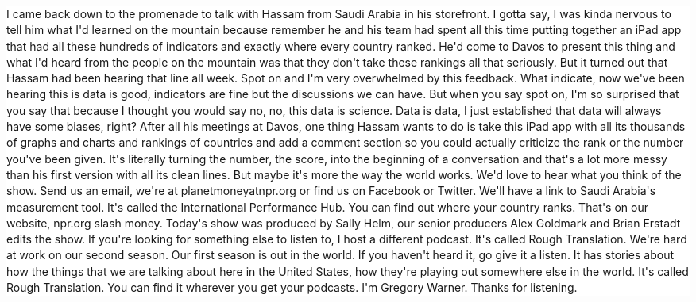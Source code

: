 I came back down to the promenade
to talk with Hassam from Saudi Arabia in his storefront.
I gotta say, I was kinda nervous
to tell him what I'd learned on the mountain
because remember he and his team had spent all this time
putting together an iPad app
that had all these hundreds of indicators
and exactly where every country ranked.
He'd come to Davos to present this thing
and what I'd heard from the people on the mountain
was that they don't take these rankings
all that seriously.
But it turned out that Hassam
had been hearing that line all week.
Spot on and I'm very overwhelmed by this feedback.
What indicate, now we've been hearing this
is data is good, indicators are fine
but the discussions we can have.
But when you say spot on,
I'm so surprised that you say that
because I thought you would say no, no,
this data is science.
Data is data, I just established
that data will always have some biases, right?
After all his meetings at Davos,
one thing Hassam wants to do is take this iPad app
with all its thousands of graphs and charts
and rankings of countries and add a comment section
so you could actually criticize the rank
or the number you've been given.
It's literally turning the number, the score,
into the beginning of a conversation
and that's a lot more messy than his first version
with all its clean lines.
But maybe it's more the way the world works.
We'd love to hear what you think of the show.
Send us an email, we're at planetmoneyatnpr.org
or find us on Facebook or Twitter.
We'll have a link to Saudi Arabia's measurement tool.
It's called the International Performance Hub.
You can find out where your country ranks.
That's on our website, npr.org slash money.
Today's show was produced by Sally Helm,
our senior producers Alex Goldmark
and Brian Erstadt edits the show.
If you're looking for something else to listen to,
I host a different podcast.
It's called Rough Translation.
We're hard at work on our second season.
Our first season is out in the world.
If you haven't heard it, go give it a listen.
It has stories about how the things
that we are talking about here in the United States,
how they're playing out somewhere else in the world.
It's called Rough Translation.
You can find it wherever you get your podcasts.
I'm Gregory Warner.
Thanks for listening.
